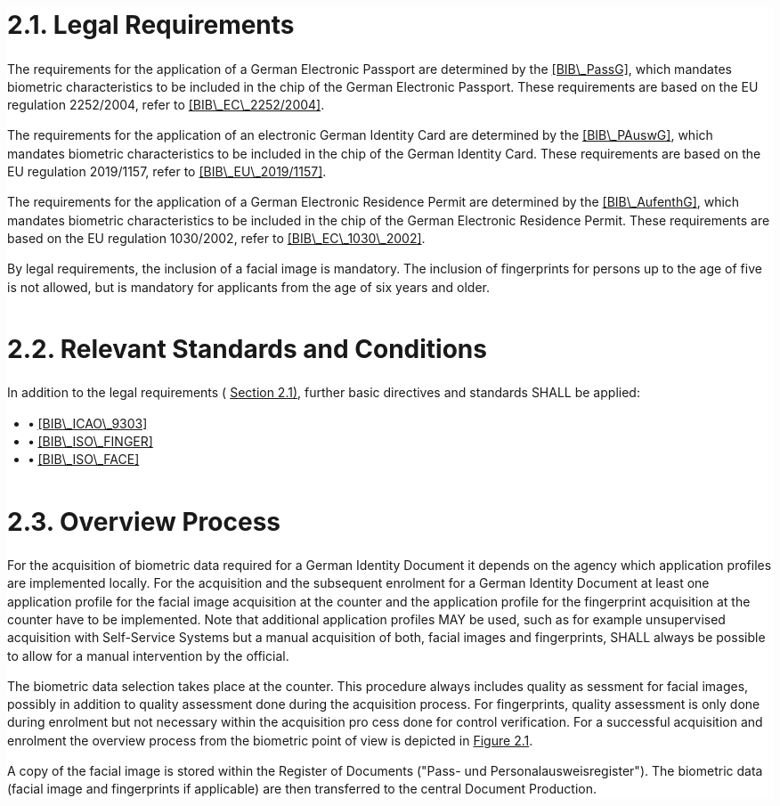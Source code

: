 # <span id="page-7-4"></span><span id="page-7-1"></span>**2.1. Legal Requirements**

The requirements for the application of a German Electronic Passport are determined by the [\[BIB\\_PassG\]](#page-88-1), which mandates biometric characteristics to be included in the chip of the German Electronic Passport. These requirements are based on the EU regulation 2252/2004, refer to [\[BIB\\_EC\\_2252/2004\]](#page-88-2).

The requirements for the application of an electronic German Identity Card are determined by the [\[BIB\\_PAuswG\]](#page-88-3), which mandates biometric characteristics to be included in the chip of the German Identity Card. These requirements are based on the EU regulation 2019/1157, refer to [\[BIB\\_EU\\_2019/1157\]](#page-88-4).

The requirements for the application of a German Electronic Residence Permit are determined by the [\[BIB\\_AufenthG\]](#page-88-5), which mandates biometric characteristics to be included in the chip of the German Electronic Residence Permit. These requirements are based on the EU regulation 1030/2002, refer to [\[BIB\\_EC\\_1030\\_2002\]](#page-88-6).

By legal requirements, the inclusion of a facial image is mandatory. The inclusion of fingerprints for persons up to the age of five is not allowed, but is mandatory for applicants from the age of six years and older.

# <span id="page-7-2"></span>**2.2. Relevant Standards and Conditions**

In addition to the legal requirements ( [Section 2.1\)](#page-7-4), further basic directives and standards SHALL be applied:

- **•** [\[BIB\\_ICAO\\_9303\]](#page-88-7)
- **•** [\[BIB\\_ISO\\_FINGER\]](#page-88-8)
- **•** [\[BIB\\_ISO\\_FACE\]](#page-88-9)

# <span id="page-7-3"></span>**2.3. Overview Process**

For the acquisition of biometric data required for a German Identity Document it depends on the agency which application profiles are implemented locally. For the acquisition and the subsequent enrolment for a German Identity Document at least one application profile for the facial image acquisition at the counter and the application profile for the fingerprint acquisition at the counter have to be implemented. Note that additional application profiles MAY be used, such as for example unsupervised acquisition with Self-Service Systems but a manual acquisition of both, facial images and fingerprints, SHALL always be possible to allow for a manual intervention by the official.

The biometric data selection takes place at the counter. This procedure always includes quality as sessment for facial images, possibly in addition to quality assessment done during the acquisition process. For fingerprints, quality assessment is only done during enrolment but not necessary within the acquisition pro cess done for control verification. For a successful acquisition and enrolment the overview process from the biometric point of view is depicted in [Figure 2.1](#page-8-0).

A copy of the facial image is stored within the Register of Documents ("Pass- und Personalausweisregister"). The biometric data (facial image and fingerprints if applicable) are then transferred to the central Document Production.

